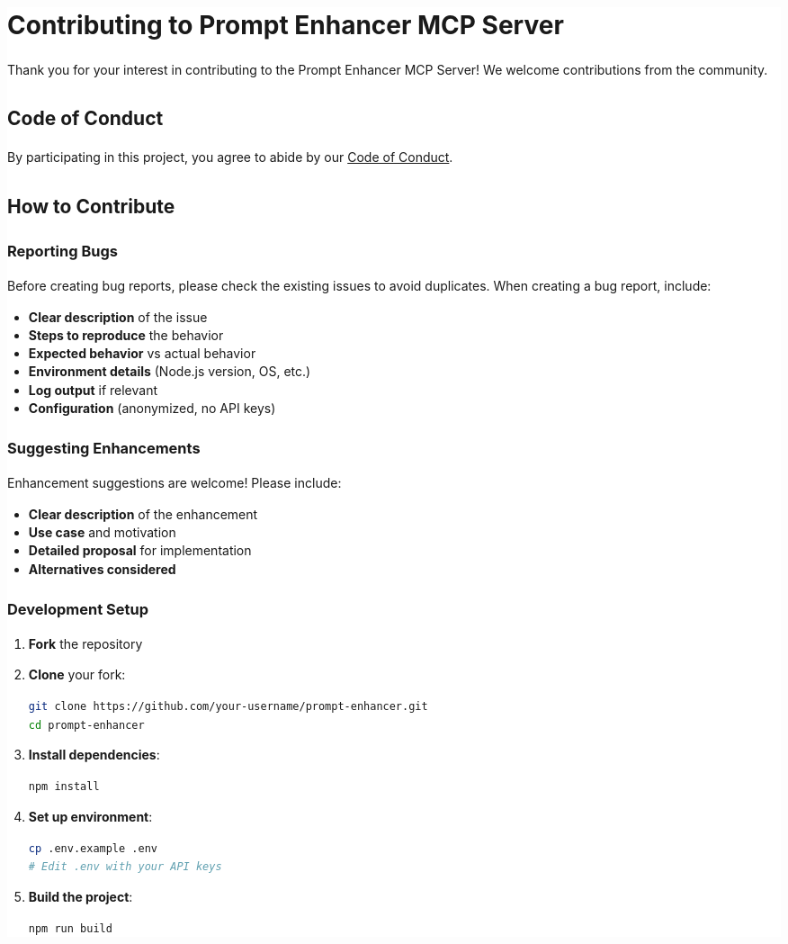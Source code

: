 # Contributing to Prompt Enhancer MCP Server

Thank you for your interest in contributing to the Prompt Enhancer MCP Server! We welcome contributions from the community.

## Code of Conduct

By participating in this project, you agree to abide by our [Code of Conduct](CODE_OF_CONDUCT.md).

## How to Contribute

### Reporting Bugs

Before creating bug reports, please check the existing issues to avoid duplicates. When creating a bug report, include:

- **Clear description** of the issue
- **Steps to reproduce** the behavior
- **Expected behavior** vs actual behavior
- **Environment details** (Node.js version, OS, etc.)
- **Log output** if relevant
- **Configuration** (anonymized, no API keys)

### Suggesting Enhancements

Enhancement suggestions are welcome! Please include:

- **Clear description** of the enhancement
- **Use case** and motivation
- **Detailed proposal** for implementation
- **Alternatives considered**

### Development Setup

1. **Fork** the repository
2. **Clone** your fork:
   ```bash
   git clone https://github.com/your-username/prompt-enhancer.git
   cd prompt-enhancer
   ```

3. **Install dependencies**:
   ```bash
   npm install
   ```

4. **Set up environment**:
   ```bash
   cp .env.example .env
   # Edit .env with your API keys
   ```

5. **Build the project**:
   ```bash
   npm run build
   ```
